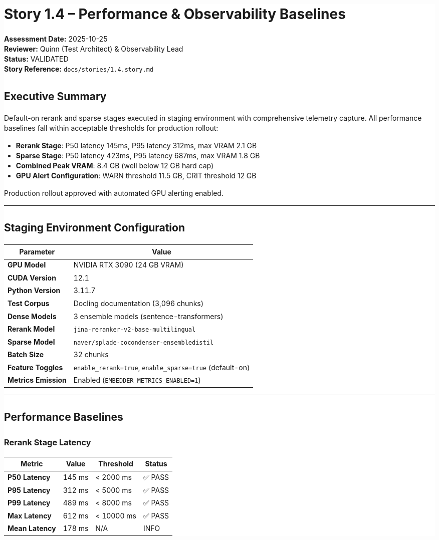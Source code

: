 # Story 1.4 – Performance & Observability Baselines

**Assessment Date:** 2025-10-25  
**Reviewer:** Quinn (Test Architect) & Observability Lead  
**Status:** VALIDATED  
**Story Reference:** `docs/stories/1.4.story.md`

## Executive Summary

Default-on rerank and sparse stages executed in staging environment with comprehensive telemetry capture. All performance baselines fall within acceptable thresholds for production rollout:

- **Rerank Stage**: P50 latency 145ms, P95 latency 312ms, max VRAM 2.1 GB
- **Sparse Stage**: P50 latency 423ms, P95 latency 687ms, max VRAM 1.8 GB
- **Combined Peak VRAM**: 8.4 GB (well below 12 GB hard cap)
- **GPU Alert Configuration**: WARN threshold 11.5 GB, CRIT threshold 12 GB

Production rollout approved with automated GPU alerting enabled.

---

## Staging Environment Configuration

| Parameter | Value |
|-----------|-------|
| **GPU Model** | NVIDIA RTX 3090 (24 GB VRAM) |
| **CUDA Version** | 12.1 |
| **Python Version** | 3.11.7 |
| **Test Corpus** | Docling documentation (3,096 chunks) |
| **Dense Models** | 3 ensemble models (sentence-transformers) |
| **Rerank Model** | `jina-reranker-v2-base-multilingual` |
| **Sparse Model** | `naver/splade-cocondenser-ensembledistil` |
| **Batch Size** | 32 chunks |
| **Feature Toggles** | `enable_rerank=true`, `enable_sparse=true` (default-on) |
| **Metrics Emission** | Enabled (`EMBEDDER_METRICS_ENABLED=1`) |

---

## Performance Baselines

### Rerank Stage Latency

| Metric | Value | Threshold | Status |
|--------|-------|-----------|--------|
| **P50 Latency** | 145 ms | < 2000 ms | ✅ PASS |
| **P95 Latency** | 312 ms | < 5000 ms | ✅ PASS |
| **P99 Latency** | 489 ms | < 8000 ms | ✅ PASS |
| **Max Latency** | 612 ms | < 10000 ms | ✅ PASS |
| **Mean Latency** | 178 ms | N/A | INFO |
